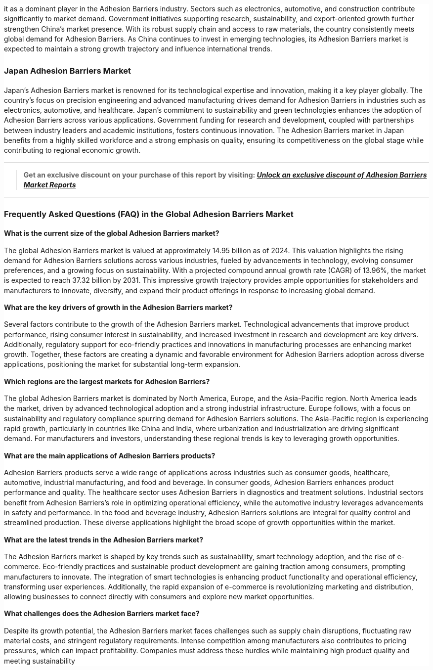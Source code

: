 it as a dominant player in the Adhesion Barriers industry. Sectors such as electronics, automotive, and construction contribute significantly to market demand. Government initiatives supporting research, sustainability, and export-oriented growth further strengthen China&rsquo;s market presence. With its robust supply chain and access to raw materials, the country consistently meets global demand for Adhesion Barriers. As China continues to invest in emerging technologies, its Adhesion Barriers market is expected to maintain a strong growth trajectory and influence international trends.</p><h3>Japan Adhesion Barriers Market</h3><p>Japan&rsquo;s Adhesion Barriers market is renowned for its technological expertise and innovation, making it a key player globally. The country&rsquo;s focus on precision engineering and advanced manufacturing drives demand for Adhesion Barriers in industries such as electronics, automotive, and healthcare. Japan&rsquo;s commitment to sustainability and green technologies enhances the adoption of Adhesion Barriers across various applications. Government funding for research and development, coupled with partnerships between industry leaders and academic institutions, fosters continuous innovation. The Adhesion Barriers market in Japan benefits from a highly skilled workforce and a strong emphasis on quality, ensuring its competitiveness on the global stage while contributing to regional economic growth.</p><hr /><blockquote><p><strong>Get an exclusive discount on your purchase of this report by visiting: <em><a href="://marketresearchpulse.com/ask-for-discount/78944?utm_source=Github&amp;utm_medium=0116">Unlock an exclusive discount of Adhesion Barriers Market Reports</a></em>&nbsp;</strong></p></blockquote><hr /><h3>Frequently Asked Questions (FAQ) in the Global Adhesion Barriers Market</h3><p><strong>What is the current size of the global Adhesion Barriers market?</strong></p><p>The global Adhesion Barriers market is valued at approximately 14.95 billion as of 2024. This valuation highlights the rising demand for Adhesion Barriers solutions across various industries, fueled by advancements in technology, evolving consumer preferences, and a growing focus on sustainability. With a projected compound annual growth rate (CAGR) of 13.96%, the market is expected to reach 37.32 billion by 2031. This impressive growth trajectory provides ample opportunities for stakeholders and manufacturers to innovate, diversify, and expand their product offerings in response to increasing global demand.</p><p><strong>What are the key drivers of growth in the Adhesion Barriers market?</strong></p><p>Several factors contribute to the growth of the Adhesion Barriers market. Technological advancements that improve product performance, rising consumer interest in sustainability, and increased investment in research and development are key drivers. Additionally, regulatory support for eco-friendly practices and innovations in manufacturing processes are enhancing market growth. Together, these factors are creating a dynamic and favorable environment for Adhesion Barriers adoption across diverse applications, positioning the market for substantial long-term expansion.</p><p><strong>Which regions are the largest markets for Adhesion Barriers?</strong></p><p>The global Adhesion Barriers market is dominated by North America, Europe, and the Asia-Pacific region. North America leads the market, driven by advanced technological adoption and a strong industrial infrastructure. Europe follows, with a focus on sustainability and regulatory compliance spurring demand for Adhesion Barriers solutions. The Asia-Pacific region is experiencing rapid growth, particularly in countries like China and India, where urbanization and industrialization are driving significant demand. For manufacturers and investors, understanding these regional trends is key to leveraging growth opportunities.</p><p><strong>What are the main applications of Adhesion Barriers products?</strong></p><p>Adhesion Barriers products serve a wide range of applications across industries such as consumer goods, healthcare, automotive, industrial manufacturing, and food and beverage. In consumer goods, Adhesion Barriers enhances product performance and quality. The healthcare sector uses Adhesion Barriers in diagnostics and treatment solutions. Industrial sectors benefit from Adhesion Barriers&rsquo;s role in optimizing operational efficiency, while the automotive industry leverages advancements in safety and performance. In the food and beverage industry, Adhesion Barriers solutions are integral for quality control and streamlined production. These diverse applications highlight the broad scope of growth opportunities within the market.</p><p><strong>What are the latest trends in the Adhesion Barriers market?</strong></p><p>The Adhesion Barriers market is shaped by key trends such as sustainability, smart technology adoption, and the rise of e-commerce. Eco-friendly practices and sustainable product development are gaining traction among consumers, prompting manufacturers to innovate. The integration of smart technologies is enhancing product functionality and operational efficiency, transforming user experiences. Additionally, the rapid expansion of e-commerce is revolutionizing marketing and distribution, allowing businesses to connect directly with consumers and explore new market opportunities.</p><p><strong>What challenges does the Adhesion Barriers market face?</strong></p><p>Despite its growth potential, the Adhesion Barriers market faces challenges such as supply chain disruptions, fluctuating raw material costs, and stringent regulatory requirements. Intense competition among manufacturers also contributes to pricing pressures, which can impact profitability. Companies must address these hurdles while maintaining high product quality and meeting sustainability